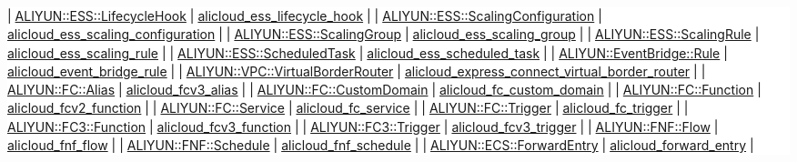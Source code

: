 | [ALIYUN::ESS::LifecycleHook](https://www.alibabacloud.com/help/ros/developer-reference/aliyun-ess-lifecyclehook)                                             | [alicloud_ess_lifecycle_hook](https://registry.terraform.io/providers/aliyun/alicloud/latest/docs/resources/ess_lifecycle_hook)                                                         |
| [ALIYUN::ESS::ScalingConfiguration](https://www.alibabacloud.com/help/ros/developer-reference/aliyun-ess-scalingconfiguration)                               | [alicloud_ess_scaling_configuration](https://registry.terraform.io/providers/aliyun/alicloud/latest/docs/resources/ess_scaling_configuration)                                           |
| [ALIYUN::ESS::ScalingGroup](https://www.alibabacloud.com/help/ros/developer-reference/aliyun-ess-scalinggroup)                                               | [alicloud_ess_scaling_group](https://registry.terraform.io/providers/aliyun/alicloud/latest/docs/resources/ess_scaling_group)                                                           |
| [ALIYUN::ESS::ScalingRule](https://www.alibabacloud.com/help/ros/developer-reference/aliyun-ess-scalingrule)                                                 | [alicloud_ess_scaling_rule](https://registry.terraform.io/providers/aliyun/alicloud/latest/docs/resources/ess_scaling_rule)                                                             |
| [ALIYUN::ESS::ScheduledTask](https://www.alibabacloud.com/help/ros/developer-reference/aliyun-ess-scheduledtask)                                             | [alicloud_ess_scheduled_task](https://registry.terraform.io/providers/aliyun/alicloud/latest/docs/resources/ess_scheduled_task)                                                         |
| [ALIYUN::EventBridge::Rule](https://www.alibabacloud.com/help/ros/developer-reference/aliyun-eventbridge-rule)                                               | [alicloud_event_bridge_rule](https://registry.terraform.io/providers/aliyun/alicloud/latest/docs/resources/event_bridge_rule)                                                           |
| [ALIYUN::VPC::VirtualBorderRouter](https://www.alibabacloud.com/help/ros/developer-reference/aliyun-vpc-virtualborderrouter)                                 | [alicloud_express_connect_virtual_border_router](https://registry.terraform.io/providers/aliyun/alicloud/latest/docs/resources/express_connect_virtual_border_router)                   |
| [ALIYUN::FC::Alias](https://www.alibabacloud.com/help/ros/developer-reference/aliyun-fc-alias)                                                               | [alicloud_fcv3_alias](https://registry.terraform.io/providers/aliyun/alicloud/latest/docs/resources/fcv3_alias)                                                                         |
| [ALIYUN::FC::CustomDomain](https://www.alibabacloud.com/help/ros/developer-reference/aliyun-fc-customdomain)                                                 | [alicloud_fc_custom_domain](https://registry.terraform.io/providers/aliyun/alicloud/latest/docs/resources/fc_custom_domain)                                                             |
| [ALIYUN::FC::Function](https://www.alibabacloud.com/help/ros/developer-reference/aliyun-fc-function)                                                         | [alicloud_fcv2_function](https://registry.terraform.io/providers/aliyun/alicloud/latest/docs/resources/fcv2_function)                                                                   |
| [ALIYUN::FC::Service](https://www.alibabacloud.com/help/ros/developer-reference/aliyun-fc-service)                                                           | [alicloud_fc_service](https://registry.terraform.io/providers/aliyun/alicloud/latest/docs/resources/fc_service)                                                                         |
| [ALIYUN::FC::Trigger](https://www.alibabacloud.com/help/ros/developer-reference/aliyun-fc-trigger)                                                           | [alicloud_fc_trigger](https://registry.terraform.io/providers/aliyun/alicloud/latest/docs/resources/fc_trigger)                                                                         |
| [ALIYUN::FC3::Function](https://www.alibabacloud.com/help/ros/developer-reference/aliyun-fc3-function)                                                       | [alicloud_fcv3_function](https://registry.terraform.io/providers/aliyun/alicloud/latest/docs/resources/fcv3_function)                                                                   |
| [ALIYUN::FC3::Trigger](https://www.alibabacloud.com/help/ros/developer-reference/aliyun-fc3-trigger)                                                         | [alicloud_fcv3_trigger](https://registry.terraform.io/providers/aliyun/alicloud/latest/docs/resources/fcv3_trigger)                                                                     |
| [ALIYUN::FNF::Flow](https://www.alibabacloud.com/help/ros/developer-reference/aliyun-fnf-flow)                                                               | [alicloud_fnf_flow](https://registry.terraform.io/providers/aliyun/alicloud/latest/docs/resources/fnf_flow)                                                                             |
| [ALIYUN::FNF::Schedule](https://www.alibabacloud.com/help/ros/developer-reference/aliyun-fnf-schedule)                                                       | [alicloud_fnf_schedule](https://registry.terraform.io/providers/aliyun/alicloud/latest/docs/resources/fnf_schedule)                                                                     |
| [ALIYUN::ECS::ForwardEntry](https://www.alibabacloud.com/help/ros/developer-reference/aliyun-ecs-forwardentry)                                               | [alicloud_forward_entry](https://registry.terraform.io/providers/aliyun/alicloud/latest/docs/resources/forward_entry)                                                                   |